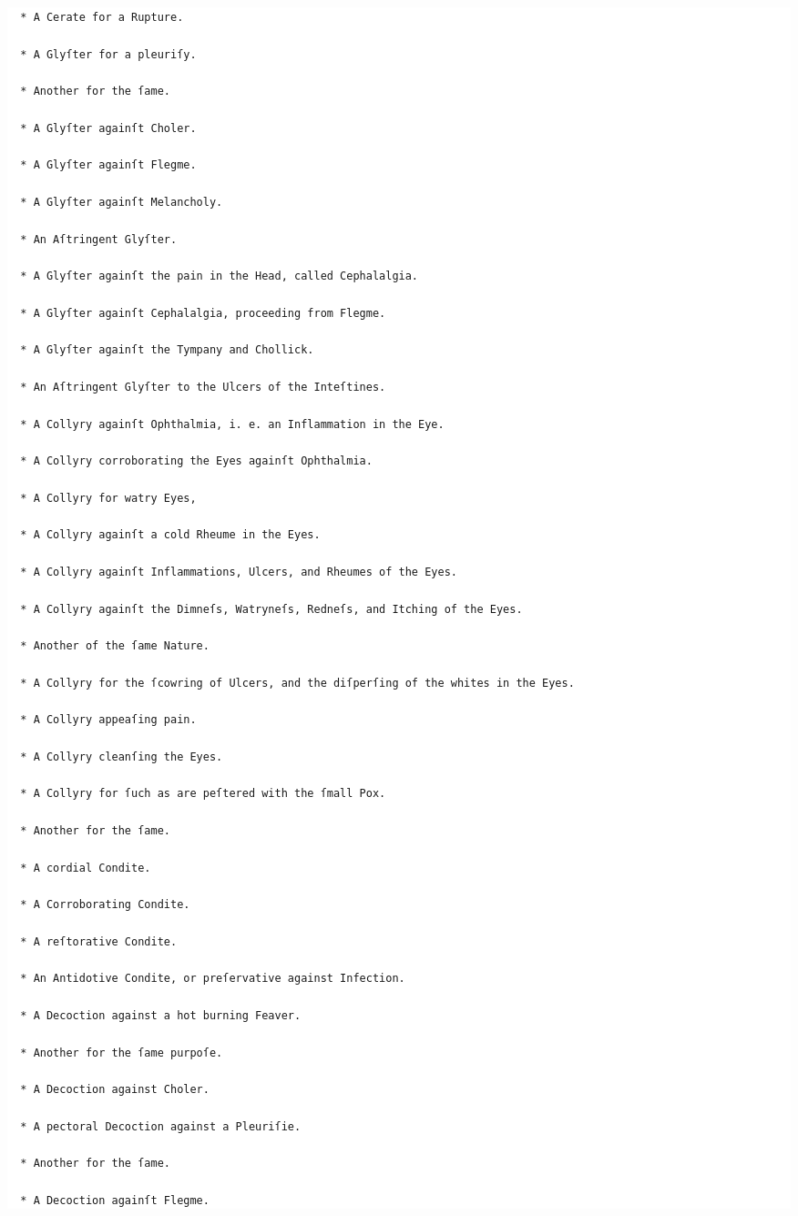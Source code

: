      * A Cerate for a Rupture.

      * A Glyſter for a pleuriſy.

      * Another for the ſame.

      * A Glyſter againſt Choler.

      * A Glyſter againſt Flegme.

      * A Glyſter againſt Melancholy.

      * An Aſtringent Glyſter.

      * A Glyſter againſt the pain in the Head, called Cephalalgia.

      * A Glyſter againſt Cephalalgia, proceeding from Flegme.

      * A Glyſter againſt the Tympany and Chollick.

      * An Aſtringent Glyſter to the Ulcers of the Inteſtines.

      * A Collyry againſt Ophthalmia, i. e. an Inflammation in the Eye.

      * A Collyry corroborating the Eyes againſt Ophthalmia.

      * A Collyry for watry Eyes,

      * A Collyry againſt a cold Rheume in the Eyes.

      * A Collyry againſt Inflammations, Ulcers, and Rheumes of the Eyes.

      * A Collyry againſt the Dimneſs, Watryneſs, Redneſs, and Itching of the Eyes.

      * Another of the ſame Nature.

      * A Collyry for the ſcowring of Ulcers, and the diſperſing of the whites in the Eyes.

      * A Collyry appeaſing pain.

      * A Collyry cleanſing the Eyes.

      * A Collyry for ſuch as are peſtered with the ſmall Pox.

      * Another for the ſame.

      * A cordial Condite.

      * A Corroborating Condite.

      * A reſtorative Condite.

      * An Antidotive Condite, or preſervative against Infection.

      * A Decoction against a hot burning Feaver.

      * Another for the ſame purpoſe.

      * A Decoction against Choler.

      * A pectoral Decoction against a Pleuriſie.

      * Another for the ſame.

      * A Decoction againſt Flegme.
